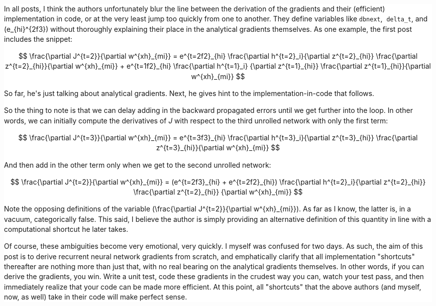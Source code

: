 In all posts, I think the authors unfortunately blur the line between the derivation of the gradients and their (efficient) implementation in code, or at the very least jump too quickly from one to another. They define variables like `dbnext`,  `delta_t`, and \(e_{hi}^{2f3}\) without thoroughly explaining their place in the analytical gradients themselves. As one example, the first post includes the snippet:

> 

$$
\frac{\partial J^{t=2}}{\partial w^{xh}_{mi}} =
e^{t=2f2}_{hi} \frac{\partial h^{t=2}_i}{\partial z^{t=2}_{hi}} \frac{\partial z^{t=2}_{hi}}{\partial w^{xh}_{mi}} +
e^{t=1f2}_{hi} \frac{\partial h^{t=1}_i} {\partial z^{t=1}_{hi}} \frac{\partial z^{t=1}_{hi}}{\partial w^{xh}_{mi}}
$$



So far, he's just talking about analytical gradients. Next, he gives hint to the implementation-in-code that follows.

> 
So the thing to note is that we can delay adding in the backward propagated errors until we get further into the loop. In other words, we can initially compute the derivatives of *J* with respect to the third unrolled network with only the first term:

$$
\frac{\partial J^{t=3}}{\partial w^{xh}_{mi}} =
e^{t=3f3}_{hi} \frac{\partial h^{t=3}_i}{\partial z^{t=3}_{hi}} \frac{\partial z^{t=3}_{hi}}{\partial w^{xh}_{mi}}
$$

And then add in the other term only when we get to the second unrolled
network:

$$
\frac{\partial J^{t=2}}{\partial w^{xh}_{mi}} =
(e^{t=2f3}_{hi} + e^{t=2f2}_{hi}) \frac{\partial h^{t=2}_i}{\partial z^{t=2}_{hi}}
\frac{\partial z^{t=2}_{hi}}
{\partial w^{xh}_{mi}}
$$



Note the opposing definitions of the variable \(\frac{\partial J^{t=2}}{\partial w^{xh}_{mi}}\). As far as I know, the latter is, in a vacuum, categorically false. This said, I believe the author is simply providing an alternative definition of this quantity in line with a computational shortcut he later takes.

Of course, these ambiguities become very emotional, very quickly. I myself was confused for two days. As such, the aim of this post is to derive recurrent neural network gradients from scratch, and emphatically clarify that all implementation "shortcuts" thereafter are nothing more than just that, with no real bearing on the analytical gradients themselves. In other words, if you can derive the gradients, you win. Write a unit test, code these gradients in the crudest way you can, watch your test pass, and then immediately realize that your code can be made more efficient. At this point, all "shortcuts" that the above authors (and myself, now, as well) take in their code will make perfect sense.
